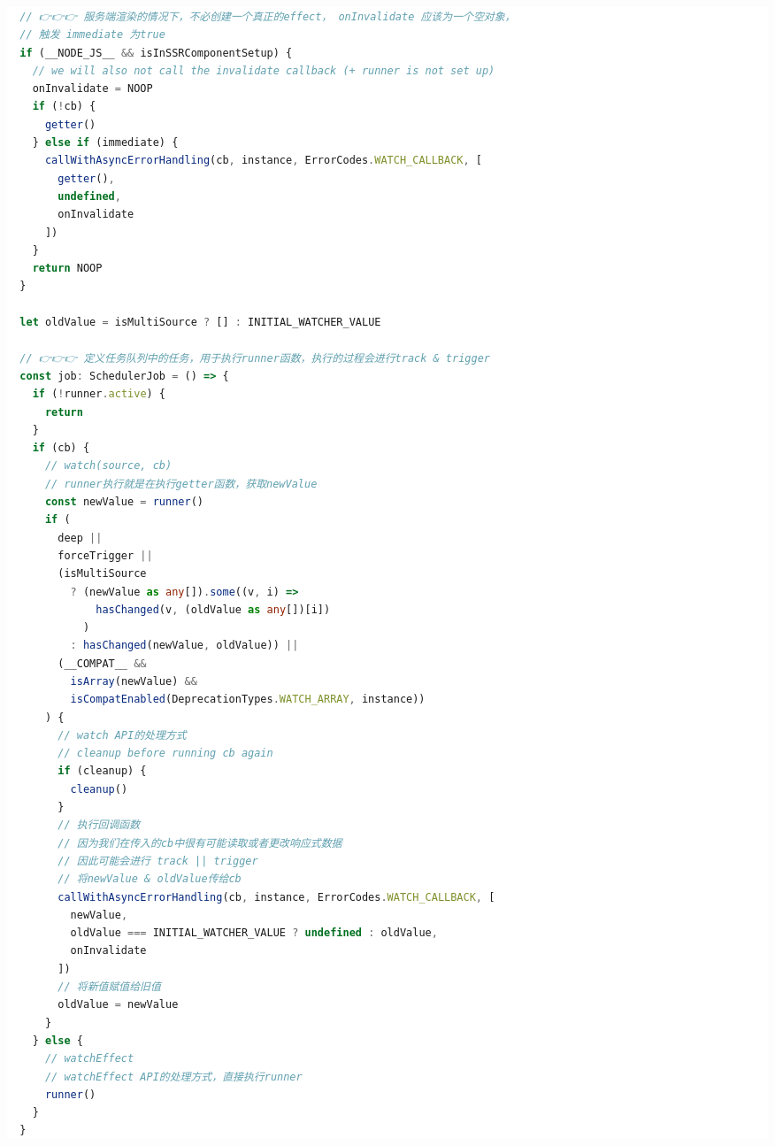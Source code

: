 ```typescript
  // 👉👉👉 服务端渲染的情况下，不必创建一个真正的effect， onInvalidate 应该为一个空对象，
  // 触发 immediate 为true
  if (__NODE_JS__ && isInSSRComponentSetup) {
    // we will also not call the invalidate callback (+ runner is not set up)
    onInvalidate = NOOP
    if (!cb) {
      getter()
    } else if (immediate) {
      callWithAsyncErrorHandling(cb, instance, ErrorCodes.WATCH_CALLBACK, [
        getter(),
        undefined,
        onInvalidate
      ])
    }
    return NOOP
  }

  let oldValue = isMultiSource ? [] : INITIAL_WATCHER_VALUE

  // 👉👉👉 定义任务队列中的任务，用于执行runner函数，执行的过程会进行track & trigger
  const job: SchedulerJob = () => {
    if (!runner.active) {
      return
    }
    if (cb) {
      // watch(source, cb)
      // runner执行就是在执行getter函数，获取newValue
      const newValue = runner()
      if (
        deep ||
        forceTrigger ||
        (isMultiSource
          ? (newValue as any[]).some((v, i) =>
              hasChanged(v, (oldValue as any[])[i])
            )
          : hasChanged(newValue, oldValue)) ||
        (__COMPAT__ &&
          isArray(newValue) &&
          isCompatEnabled(DeprecationTypes.WATCH_ARRAY, instance))
      ) {
        // watch API的处理方式
        // cleanup before running cb again
        if (cleanup) {
          cleanup()
        }
        // 执行回调函数
        // 因为我们在传入的cb中很有可能读取或者更改响应式数据
        // 因此可能会进行 track || trigger
        // 将newValue & oldValue传给cb
        callWithAsyncErrorHandling(cb, instance, ErrorCodes.WATCH_CALLBACK, [
          newValue, 
          oldValue === INITIAL_WATCHER_VALUE ? undefined : oldValue,
          onInvalidate
        ])
        // 将新值赋值给旧值
        oldValue = newValue
      }
    } else {
      // watchEffect
      // watchEffect API的处理方式，直接执行runner
      runner()
    }
  }
```